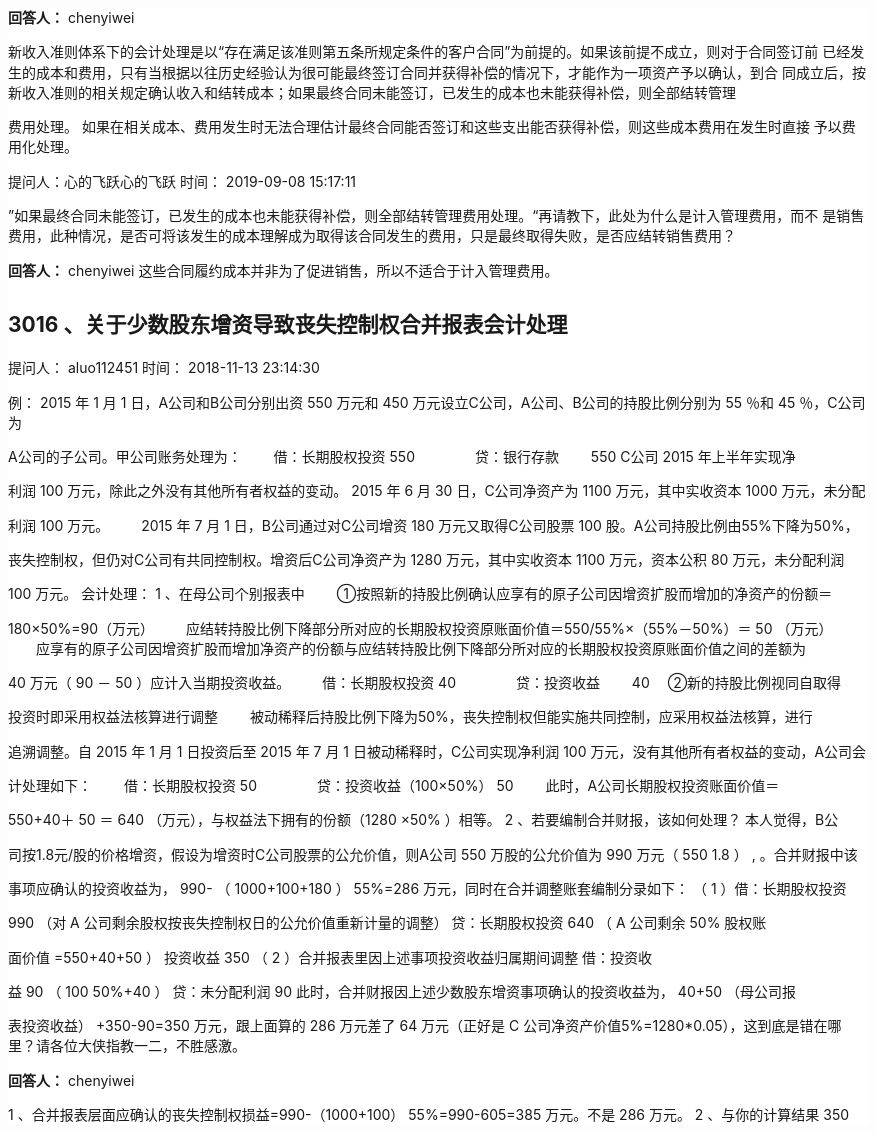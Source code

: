 **回答人：** chenyiwei


新收入准则体系下的会计处理是以“存在满足该准则第五条所规定条件的客户合同”为前提的。如果该前提不成立，则对于合同签订前
已经发生的成本和费用，只有当根据以往历史经验认为很可能最终签订合同并获得补偿的情况下，才能作为一项资产予以确认，到合
同成立后，按新收入准则的相关规定确认收入和结转成本；如果最终合同未能签订，已发生的成本也未能获得补偿，则全部结转管理

费用处理。 如果在相关成本、费用发生时无法合理估计最终合同能否签订和这些支出能否获得补偿，则这些成本费用在发生时直接
予以费用化处理。

提问人：心的飞跃心的飞跃 时间： 2019-09-08 15:17:11

”如果最终合同未能签订，已发生的成本也未能获得补偿，则全部结转管理费用处理。“再请教下，此处为什么是计入管理费用，而不
是销售费用，此种情况，是否可将该发生的成本理解成为取得该合同发生的费用，只是最终取得失败，是否应结转销售费用？

**回答人：** chenyiwei
这些合同履约成本并非为了促进销售，所以不适合于计入管理费用。

## 3016 、关于少数股东增资导致丧失控制权合并报表会计处理

提问人： aluo112451 时间： 2018-11-13 23:14:30

例： 2015 年 1 月 1 日，A公司和B公司分别出资 550 万元和 450 万元设立C公司，A公司、B公司的持股比例分别为 55 ％和 45 ％，C公司为

A公司的子公司。甲公司账务处理为： 　　借：长期股权投资 550 　　　　贷：银行存款　　 550 C公司 2015 年上半年实现净

利润 100 万元，除此之外没有其他所有者权益的变动。 2015 年 6 月 30 日，C公司净资产为 1100 万元，其中实收资本 1000 万元，未分配

利润 100 万元。 　　2015 年 7 月 1 日，B公司通过对C公司增资 180 万元又取得C公司股票 100 股。A公司持股比例由55%下降为50%，

丧失控制权，但仍对C公司有共同控制权。增资后C公司净资产为 1280 万元，其中实收资本 1100 万元，资本公积 80 万元，未分配利润

100 万元。 会计处理： 1 、在母公司个别报表中 　　①按照新的持股比例确认应享有的原子公司因增资扩股而增加的净资产的份额＝

180×50%=90（万元） 　　应结转持股比例下降部分所对应的长期股权投资原账面价值＝550/55%×（55%－50%）＝ 50 （万元）
　　应享有的原子公司因增资扩股而增加净资产的份额与应结转持股比例下降部分所对应的长期股权投资原账面价值之间的差额为

40 万元（ 90 － 50 ）应计入当期投资收益。 　　借：长期股权投资 40 　　　　贷：投资收益 　　40 　②新的持股比例视同自取得

投资时即采用权益法核算进行调整 　　被动稀释后持股比例下降为50%，丧失控制权但能实施共同控制，应采用权益法核算，进行

追溯调整。自 2015 年 1 月 1 日投资后至 2015 年 7 月 1 日被动稀释时，C公司实现净利润 100 万元，没有其他所有者权益的变动，A公司会

计处理如下： 　　借：长期股权投资 50 　　　　贷：投资收益（100×50%） 50 　　此时，A公司长期股权投资账面价值＝

550+40＋ 50 ＝ 640 （万元），与权益法下拥有的份额（1280 ×50% ）相等。 2 、若要编制合并财报，该如何处理？ 本人觉得，B公

司按1.8元/股的价格增资，假设为增资时C公司股票的公允价值，则A公司 550 万股的公允价值为 990 万元（ 550 1.8 ） , 。合并财报中该

事项应确认的投资收益为， 990- （ 1000+100+180 ） 55%=286 万元，同时在合并调整账套编制分录如下： （ 1 ）借：长期股权投资

990 （对 A 公司剩余股权按丧失控制权日的公允价值重新计量的调整） 贷：长期股权投资 640 （ A 公司剩余 50% 股权账

面价值 =550+40+50 ） 投资收益 350 （ 2 ）合并报表里因上述事项投资收益归属期间调整 借：投资收

益 90 （ 100 50%+40 ） 贷：未分配利润 90 此时，合并财报因上述少数股东增资事项确认的投资收益为， 40+50 （母公司报

表投资收益） +350-90=350 万元，跟上面算的 286 万元差了 64 万元（正好是 C 公司净资产价值5%=1280*0.05），这到底是错在哪
里？请各位大侠指教一二，不胜感激。

**回答人：** chenyiwei

1 、合并报表层面应确认的丧失控制权损益=990-（1000+100） 55%=990-605=385 万元。不是 286 万元。 2 、与你的计算结果 350
